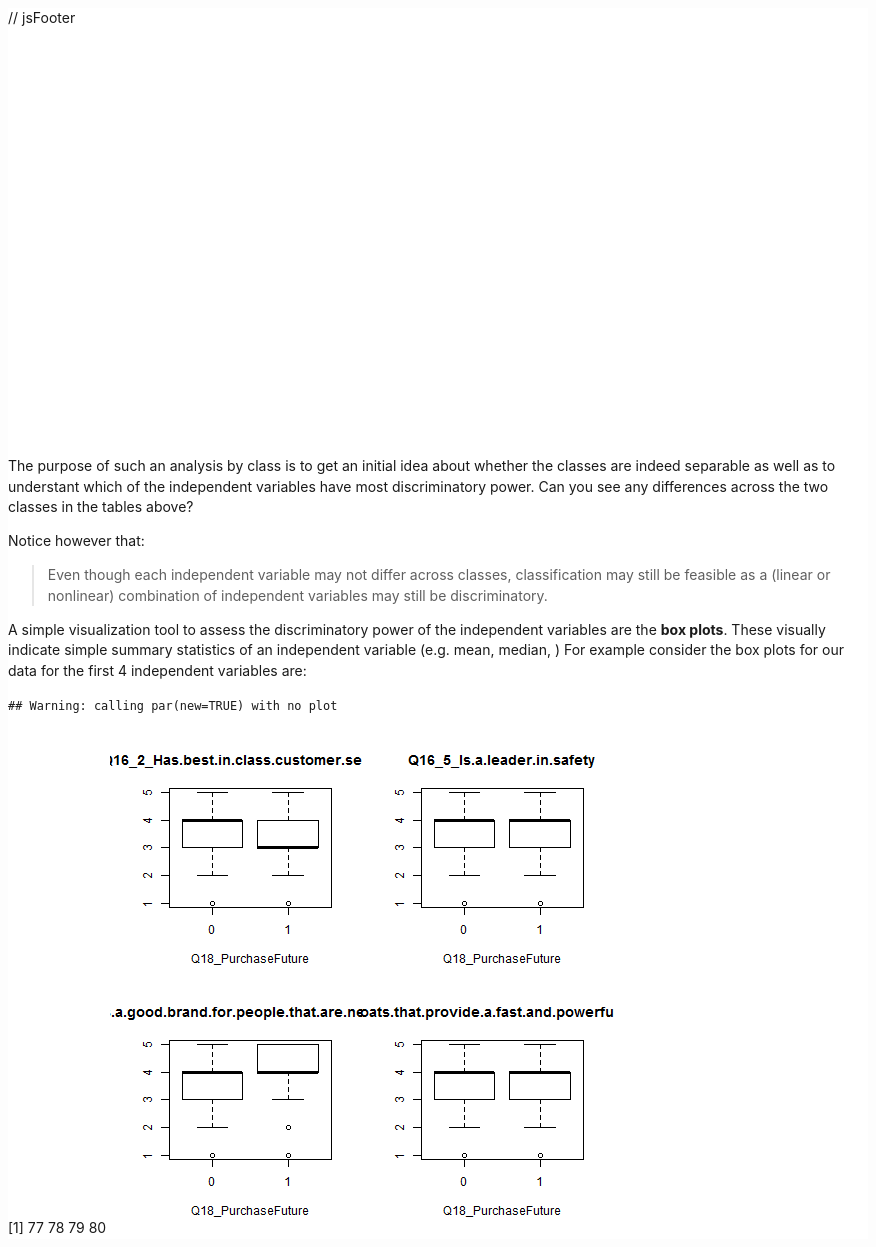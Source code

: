 // jsFooter
</script>
 
  
<script type="text/javascript" src="https://www.google.com/jsapi?callback=displayChartTableIDda8020a8241c"></script>
 

  
<div id="TableIDda8020a8241c"
  style="width: 1220px; height: 400px;">
</div>

</div>
</div>


The purpose of such an analysis by class is to get an initial idea about whether the classes are indeed separable as well as to understant which of the independent variables have most discriminatory power. Can you see any differences across the two classes in the tables above? 

Notice however that:

<blockquote> <p>
Even though each independent variable may not differ across classes, classification may still be feasible as a (linear or nonlinear) combination of independent variables may still be discriminatory. 
</p> </blockquote>

A simple visualization tool to assess the discriminatory power of the independent variables are the **box plots**. These visually indicate simple summary statistics of an independent variable (e.g. mean, median, )
For example consider the box plots for our data for the first 4 independent variables are:


```
## Warning: calling par(new=TRUE) with no plot
```

[1] 77 78 79 80
![plot of chunk unnamed-chunk-8](figure/unnamed-chunk-8.png) 
